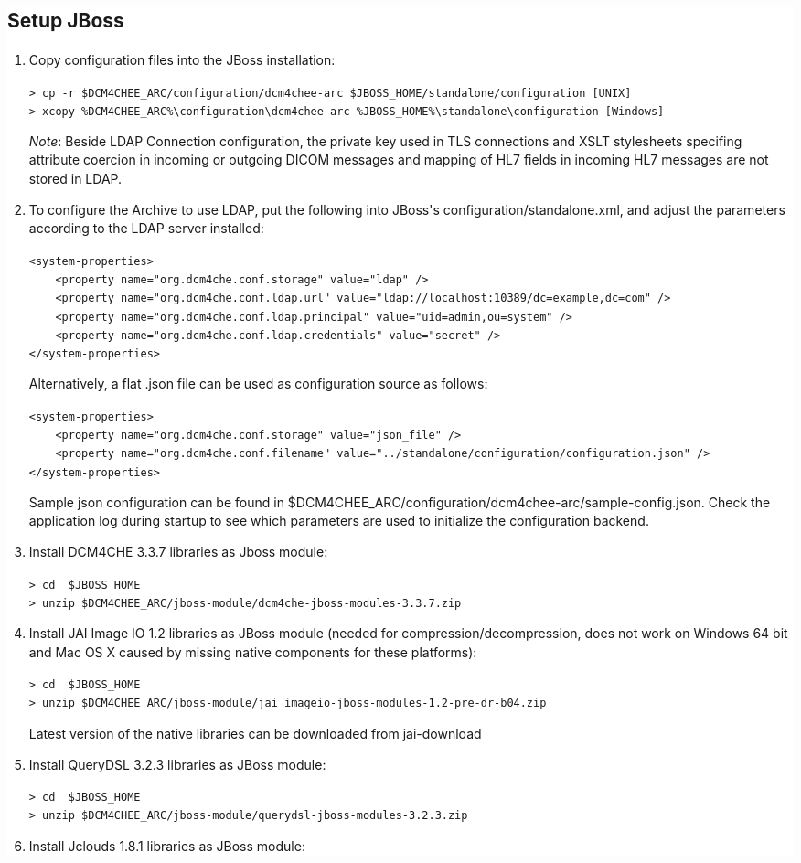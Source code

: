
Setup JBoss
--------------

1.  Copy configuration files into the JBoss installation:

        > cp -r $DCM4CHEE_ARC/configuration/dcm4chee-arc $JBOSS_HOME/standalone/configuration [UNIX]
        > xcopy %DCM4CHEE_ARC%\configuration\dcm4chee-arc %JBOSS_HOME%\standalone\configuration [Windows]

    *Note*: Beside LDAP Connection configuration, the private key used in TLS connections
    and XSLT stylesheets specifing attribute coercion in incoming or outgoing DICOM messages
    and mapping of HL7 fields in incoming HL7 messages are not stored in LDAP.

2.  To configure the Archive to use LDAP, put the following into JBoss's configuration/standalone.xml, and adjust the
    parameters according to the LDAP server installed:

        <system-properties>
            <property name="org.dcm4che.conf.storage" value="ldap" />
            <property name="org.dcm4che.conf.ldap.url" value="ldap://localhost:10389/dc=example,dc=com" />
            <property name="org.dcm4che.conf.ldap.principal" value="uid=admin,ou=system" />
            <property name="org.dcm4che.conf.ldap.credentials" value="secret" />
        </system-properties>

    Alternatively, a flat .json file can be used as configuration source as follows:

        <system-properties>
            <property name="org.dcm4che.conf.storage" value="json_file" />
            <property name="org.dcm4che.conf.filename" value="../standalone/configuration/configuration.json" />
        </system-properties>

    Sample json configuration can be found in $DCM4CHEE_ARC/configuration/dcm4chee-arc/sample-config.json.
    Check the application log during startup to see which parameters are used to initialize the configuration backend.

3.  Install DCM4CHE 3.3.7 libraries as Jboss module:

        > cd  $JBOSS_HOME
        > unzip $DCM4CHEE_ARC/jboss-module/dcm4che-jboss-modules-3.3.7.zip

4.  Install JAI Image IO 1.2 libraries as JBoss module
    (needed for compression/decompression, does not work on Windows 64 bit
    and Mac OS X caused by missing native components for these platforms):

        > cd  $JBOSS_HOME
        > unzip $DCM4CHEE_ARC/jboss-module/jai_imageio-jboss-modules-1.2-pre-dr-b04.zip

    Latest version of the native libraries can be downloaded from
    [jai-download](http://download.java.net/media/jai/builds/release/1_1_3/)

5.  Install QueryDSL 3.2.3 libraries as JBoss module:

        > cd  $JBOSS_HOME
        > unzip $DCM4CHEE_ARC/jboss-module/querydsl-jboss-modules-3.2.3.zip

6.  Install Jclouds 1.8.1 libraries as JBoss module:


[1]: http://www.openldap.org/doc/admin24/slapdconf2.html#Converting%20old%20style%20{{slapd.conf}}%285%29%20file%20to%20{{cn=config}}%20format
[2]: http://www.ihe.net/Technical_Framework/upload/IHE_RAD_Suppl_IOCM_Rev1-1_TI_2011-05-17.pdf
[1]: ftp://medical.nema.org/medical/dicom/supps/LB/sup166_lb.pdf
[2]: ftp://medical.nema.org/medical/dicom/Final/sup163_ft3.pdf